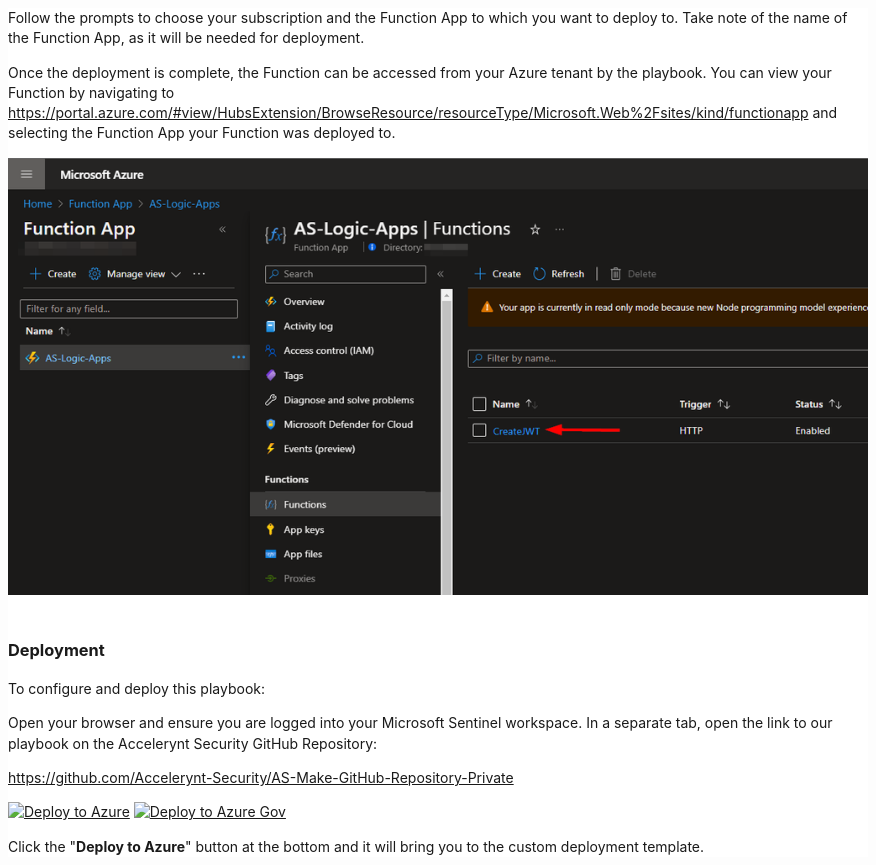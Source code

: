 Follow the prompts to choose your subscription and the Function App to which you want to deploy to. Take note of the name of the Function App, as it will be needed for deployment.

Once the deployment is complete, the Function can be accessed from your Azure tenant by the playbook. You can view your Function by navigating to https://portal.azure.com/#view/HubsExtension/BrowseResource/resourceType/Microsoft.Web%2Fsites/kind/functionapp and selecting the Function App your Function was deployed to.

![MakeGitHubRepoPrivate_Deploy_Azure_Function_4](Images/MakeGitHubRepoPrivate_Deploy_Azure_Function_4.png)


#
### Deployment                                                                                                         
                                                                                                        
To configure and deploy this playbook:
 
Open your browser and ensure you are logged into your Microsoft Sentinel workspace. In a separate tab, open the link to our playbook on the Accelerynt Security GitHub Repository:

https://github.com/Accelerynt-Security/AS-Make-GitHub-Repository-Private

[![Deploy to Azure](https://aka.ms/deploytoazurebutton)](https://portal.azure.com/#create/Microsoft.Template/uri/https%3A%2F%2Fportal.azure.com/#create/Microsoft.Template/uri/https%3A%2F%2Fraw.githubusercontent.com%2FAzure%2FAzure-Sentinel%2Fmaster%2FPlaybooks%2FAS-Make-GitHub-Repository-Private%2Fazuredeploy.json)
[![Deploy to Azure Gov](https://aka.ms/deploytoazuregovbutton)](https://portal.azure.us/#create/Microsoft.Template/uri/https%3A%2F%2Fportal.azure.com/#create/Microsoft.Template/uri/https%3A%2F%2Fraw.githubusercontent.com%2FAzure%2FAzure-Sentinel%2Fmaster%2FPlaybooks%2FAS-Make-GitHub-Repository-Private%2Fazuredeploy.json)                                             

Click the "**Deploy to Azure**" button at the bottom and it will bring you to the custom deployment template.
